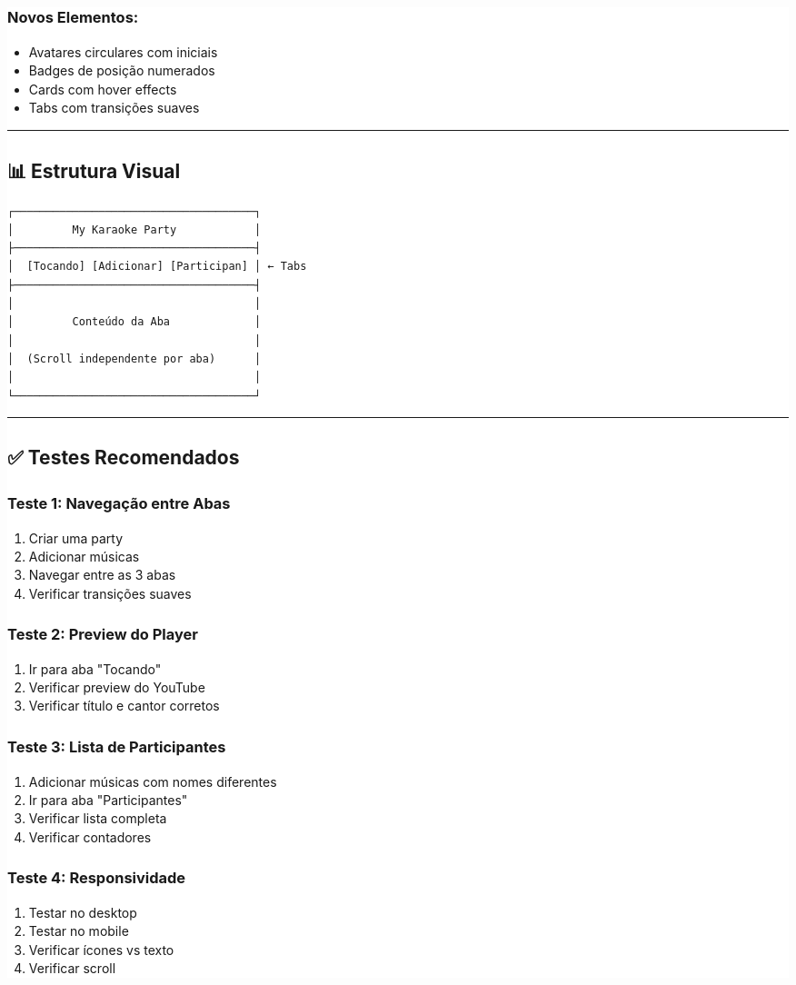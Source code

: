 ### Novos Elementos:
- Avatares circulares com iniciais
- Badges de posição numerados
- Cards com hover effects
- Tabs com transições suaves

---

## 📊 Estrutura Visual

```
┌─────────────────────────────────────┐
│         My Karaoke Party            │
├─────────────────────────────────────┤
│  [Tocando] [Adicionar] [Participan] │ ← Tabs
├─────────────────────────────────────┤
│                                     │
│         Conteúdo da Aba             │
│                                     │
│  (Scroll independente por aba)      │
│                                     │
└─────────────────────────────────────┘
```

---

## ✅ Testes Recomendados

### Teste 1: Navegação entre Abas
1. Criar uma party
2. Adicionar músicas
3. Navegar entre as 3 abas
4. Verificar transições suaves

### Teste 2: Preview do Player
1. Ir para aba "Tocando"
2. Verificar preview do YouTube
3. Verificar título e cantor corretos

### Teste 3: Lista de Participantes
1. Adicionar músicas com nomes diferentes
2. Ir para aba "Participantes"
3. Verificar lista completa
4. Verificar contadores

### Teste 4: Responsividade
1. Testar no desktop
2. Testar no mobile
3. Verificar ícones vs texto
4. Verificar scroll
